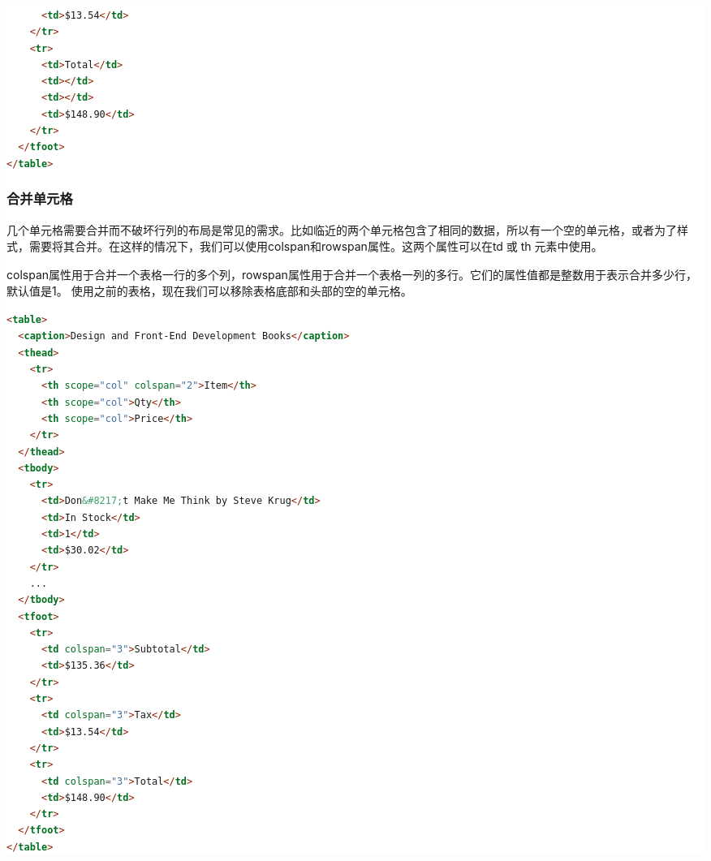 ```html
      <td>$13.54</td>
    </tr>
    <tr>
      <td>Total</td>
      <td></td>
      <td></td>
      <td>$148.90</td>
    </tr>
  </tfoot>
</table>
```

### 合并单元格
几个单元格需要合并而不破坏行列的布局是常见的需求。比如临近的两个单元格包含了相同的数据，所以有一个空的单元格，或者为了样式，需要将其合并。在这样的情况下，我们可以使用colspan和rowspan属性。这两个属性可以在td 或 th 元素中使用。

colspan属性用于合并一个表格一行的多个列，rowspan属性用于合并一个表格一列的多行。它们的属性值都是整数用于表示合并多少行，默认值是1。
使用之前的表格，现在我们可以移除表格底部和头部的空的单元格。

```html
<table>
  <caption>Design and Front-End Development Books</caption>
  <thead>
    <tr>
      <th scope="col" colspan="2">Item</th>
      <th scope="col">Qty</th>
      <th scope="col">Price</th>
    </tr>
  </thead>
  <tbody>
    <tr>
      <td>Don&#8217;t Make Me Think by Steve Krug</td>
      <td>In Stock</td>
      <td>1</td>
      <td>$30.02</td>
    </tr>
    ...
  </tbody>
  <tfoot>
    <tr>
      <td colspan="3">Subtotal</td>
      <td>$135.36</td>
    </tr>
    <tr>
      <td colspan="3">Tax</td>
      <td>$13.54</td>
    </tr>
    <tr>
      <td colspan="3">Total</td>
      <td>$148.90</td>
    </tr>
  </tfoot>
</table>
```
